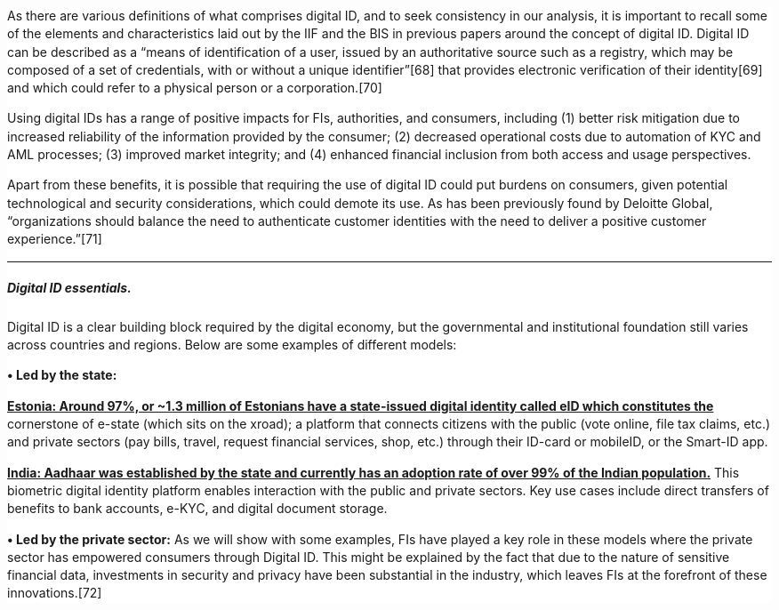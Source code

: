 As there are various definitions of what comprises digital ID, and to seek consistency in our analysis, it is important to
recall some of the elements and characteristics laid out by the IIF and the BIS in previous papers around the concept of
digital ID. Digital ID can be described as a “means of identification of a user, issued by an authoritative source such as a
registry, which may be composed of a set of credentials, with or without a unique identifier”[68] that provides electronic
verification of their identity[69] and which could refer to a physical person or a corporation.[70]

Using digital IDs has a range of positive impacts for FIs, authorities, and consumers, including (1) better risk mitigation
due to increased reliability of the information provided by the consumer; (2) decreased operational costs due to
automation of KYC and AML processes; (3) improved market integrity; and (4) enhanced financial inclusion from both
access and usage perspectives.

Apart from these benefits, it is possible that requiring the use of digital ID could put burdens on consumers, given
potential technological and security considerations, which could demote its use. As has been previously found by
Deloitte Global, “organizations should balance the need to authenticate customer identities with the need to deliver a
positive customer experience.”[71]


-----

##### Digital ID essentials.

Digital ID is a clear building block required by the digital economy, but the governmental and institutional
foundation still varies across countries and regions. Below are some examples of different models:

**• Led by the state:**

**[Estonia: Around 97%, or ~1.3 million of Estonians have a state-issued digital identity called eID which constitutes the](https://e-estonia.com/solutions/e-identity/id-card/)**
cornerstone of e-state (which sits on the xroad); a platform that connects citizens with the public (vote online, file tax
claims, etc.) and private sectors (pay bills, travel, request financial services, shop, etc.) through their ID-card or mobileID, or the Smart-ID app.

**[India: Aadhaar was established by the state and currently has an adoption rate of over 99% of the Indian population.](https://uidai.gov.in/en/)**
This biometric digital identity platform enables interaction with the public and private sectors. Key use cases include
direct transfers of benefits to bank accounts, e-KYC, and digital document storage.

**• Led by the private sector:**
As we will show with some examples, FIs have played a key role in these models where the private sector has
empowered consumers through Digital ID. This might be explained by the fact that due to the nature of sensitive
financial data, investments in security and privacy have been substantial in the industry, which leaves FIs at the
forefront of these innovations.[72]
